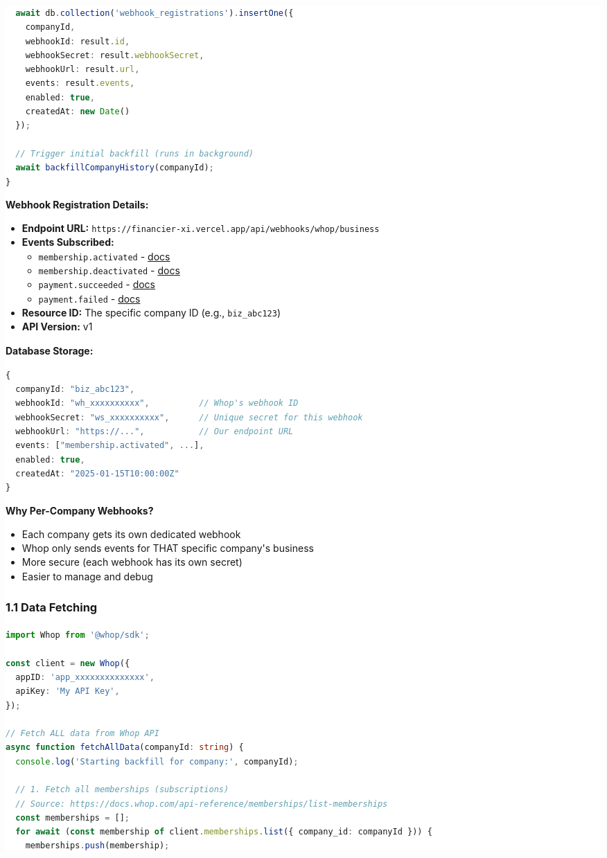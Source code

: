 ```typescript
  await db.collection('webhook_registrations').insertOne({
    companyId,
    webhookId: result.id,
    webhookSecret: result.webhookSecret,
    webhookUrl: result.url,
    events: result.events,
    enabled: true,
    createdAt: new Date()
  });

  // Trigger initial backfill (runs in background)
  await backfillCompanyHistory(companyId);
}
```

**Webhook Registration Details:**
- **Endpoint URL:** `https://financier-xi.vercel.app/api/webhooks/whop/business`
- **Events Subscribed:**
  - `membership.activated` - [docs](https://docs.whop.com/api-reference/memberships/membership-activated)
  - `membership.deactivated` - [docs](https://docs.whop.com/api-reference/memberships/membership-deactivated)
  - `payment.succeeded` - [docs](https://docs.whop.com/api-reference/payments/payment-succeeded)
  - `payment.failed` - [docs](https://docs.whop.com/api-reference/payments/payment-failed)
- **Resource ID:** The specific company ID (e.g., `biz_abc123`)
- **API Version:** v1

**Database Storage:**
```typescript
{
  companyId: "biz_abc123",
  webhookId: "wh_xxxxxxxxxx",          // Whop's webhook ID
  webhookSecret: "ws_xxxxxxxxxx",      // Unique secret for this webhook
  webhookUrl: "https://...",           // Our endpoint URL
  events: ["membership.activated", ...],
  enabled: true,
  createdAt: "2025-01-15T10:00:00Z"
}
```

**Why Per-Company Webhooks?**
- Each company gets its own dedicated webhook
- Whop only sends events for THAT specific company's business
- More secure (each webhook has its own secret)
- Easier to manage and debug

### 1.1 Data Fetching

```typescript
import Whop from '@whop/sdk';

const client = new Whop({
  appID: 'app_xxxxxxxxxxxxxx',
  apiKey: 'My API Key',
});

// Fetch ALL data from Whop API
async function fetchAllData(companyId: string) {
  console.log('Starting backfill for company:', companyId);

  // 1. Fetch all memberships (subscriptions)
  // Source: https://docs.whop.com/api-reference/memberships/list-memberships
  const memberships = [];
  for await (const membership of client.memberships.list({ company_id: companyId })) {
    memberships.push(membership);
```